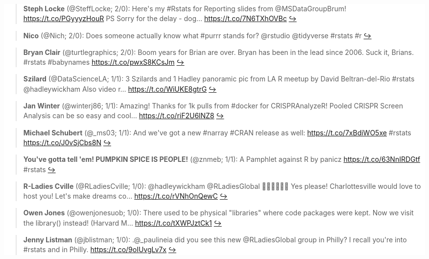 


> **Steph Locke** (@SteffLocke; 2/0): Here's my #Rstats for Reporting slides from @MSDataGroupBrum! https://t.co/PGyyyzHouR
PS Sorry for the delay - dog… https://t.co/7N6TXhOVBc  [&#8618;](https://twitter.com/dataandme/status/929682082116153344)




> **Nico** (@Nich; 2/0): Does someone actually know what #purrr stands for? @rstudio @tidyverse #rstats #r  [&#8618;](https://twitter.com/dataandme/status/929632375985680384)




> **Bryan Clair** (@turtlegraphics; 2/0): Boom years for Brian are over.  Bryan has been in the lead since 2006.  Suck it, Brians.  #rstats #babynames https://t.co/pwxS8KCsJm  [&#8618;](https://twitter.com/dataandme/status/929603829775167488)




> **Szilard** (@DataScienceLA; 1/1): 3 Szilards and 1 Hadley panoramic pic from LA R meetup by David Beltran-del-Rio #rstats @hadleywickham Also video r… https://t.co/WiUKE8gtrG  [&#8618;](https://twitter.com/dataandme/status/929785182764220416)




> **Jan Winter** (@winterj86; 1/1): Amazing! Thanks for 1k pulls from #docker for CRISPRAnalyzeR! Pooled CRISPR Screen Analysis can be so easy and cool… https://t.co/riF2U6lNZ8  [&#8618;](https://twitter.com/dataandme/status/929769955616313345)




> **Michael Schubert** (@_ms03; 1/1): And we've got a new #narray #CRAN release as well: https://t.co/7xBdiWO5xe #rstats https://t.co/J0vSjCbs8N  [&#8618;](https://twitter.com/dataandme/status/929740803185967104)




> **You've gotta tell 'em! PUMPKIN SPICE IS PEOPLE!** (@znmeb; 1/1): A Pamphlet against R by panicz https://t.co/63NnIRDGtf #rstats  [&#8618;](https://twitter.com/dataandme/status/929682834461155328)




> **R-Ladies Cville** (@RLadiesCville; 1/0): @hadleywickham @RLadiesGlobal 🙋‍♀️🙋‍♀️🙋‍♀️ Yes please! Charlottesville would love to host you! Let's make dreams co… https://t.co/rVNhOnQewC  [&#8618;](https://twitter.com/dataandme/status/929789905726791680)




> **Owen Jones** (@owenjonesuob; 1/0): There used to be physical "libraries" where code packages were kept. Now we visit the library() instead!
(Harvard M… https://t.co/tXWPJztCk1  [&#8618;](https://twitter.com/dataandme/status/929780673065439232)




> **Jenny Listman** (@jblistman; 1/0): .@_paulineia did you see this new @RLadiesGlobal group in Philly? I recall you're into #rstats and in Philly. https://t.co/9oIUvgLv7x  [&#8618;](https://twitter.com/dataandme/status/929777257543032832)
